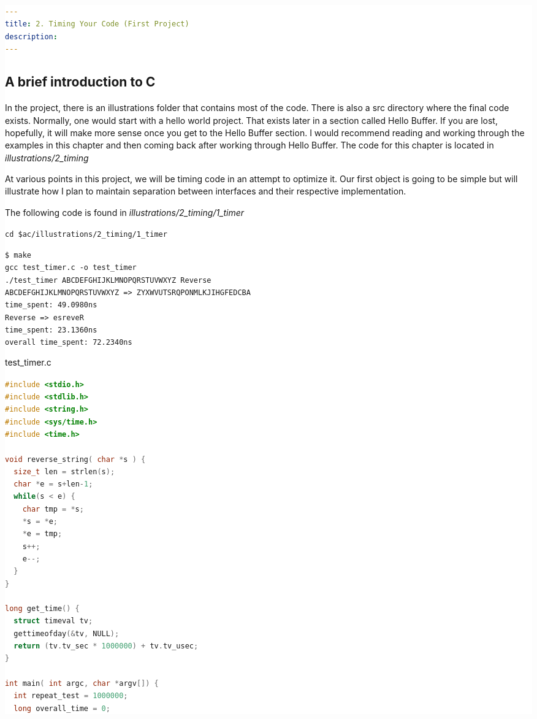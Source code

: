 ```yaml
---
title: 2. Timing Your Code (First Project)
description:
---
```


## A brief introduction to C

In the project, there is an illustrations folder that contains most of the code. There is also a src directory where the final code exists. Normally, one would start with a hello world project. That exists later in a section called Hello Buffer. If you are lost, hopefully, it will make more sense once you get to the Hello Buffer section. I would recommend reading and working through the examples in this chapter and then coming back after working through Hello Buffer. The code for this chapter is located in _illustrations/2_timing_

At various points in this project, we will be timing code in an attempt to optimize it. Our first object is going to be simple but will illustrate how I plan to maintain separation between interfaces and their respective implementation.

The following code is found in _illustrations/2_timing/1_timer_

```
cd $ac/illustrations/2_timing/1_timer
```

```
$ make
gcc test_timer.c -o test_timer
./test_timer ABCDEFGHIJKLMNOPQRSTUVWXYZ Reverse
ABCDEFGHIJKLMNOPQRSTUVWXYZ => ZYXWVUTSRQPONMLKJIHGFEDCBA
time_spent: 49.0980ns
Reverse => esreveR
time_spent: 23.1360ns
overall time_spent: 72.2340ns
```

test_timer.c

```c
#include <stdio.h>
#include <stdlib.h>
#include <string.h>
#include <sys/time.h>
#include <time.h>

void reverse_string( char *s ) {
  size_t len = strlen(s);
  char *e = s+len-1;
  while(s < e) {
    char tmp = *s;
    *s = *e;
    *e = tmp;
    s++;
    e--;
  }
}

long get_time() {
  struct timeval tv;
  gettimeofday(&tv, NULL);
  return (tv.tv_sec * 1000000) + tv.tv_usec;
}

int main( int argc, char *argv[]) {
  int repeat_test = 1000000;
  long overall_time = 0;
```